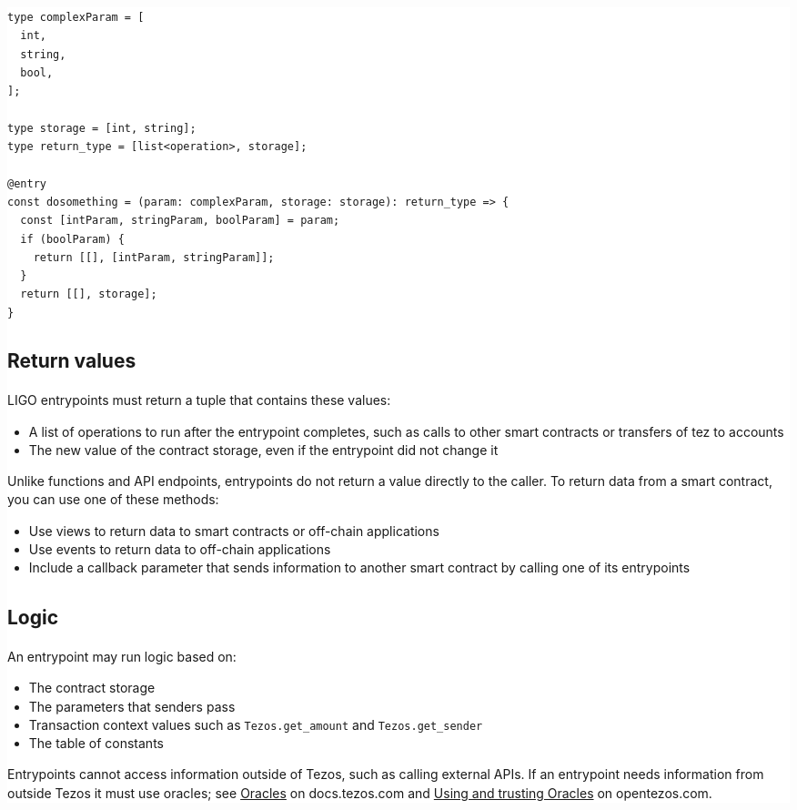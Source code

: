 </Syntax>

<Syntax syntax="jsligo">

```jsligo group=complex_param
type complexParam = [
  int,
  string,
  bool,
];

type storage = [int, string];
type return_type = [list<operation>, storage];

@entry
const dosomething = (param: complexParam, storage: storage): return_type => {
  const [intParam, stringParam, boolParam] = param;
  if (boolParam) {
    return [[], [intParam, stringParam]];
  }
  return [[], storage];
}
```

</Syntax>

## Return values

LIGO entrypoints must return a tuple that contains these values:

- A list of operations to run after the entrypoint completes, such as calls to other smart contracts or transfers of tez to accounts
- The new value of the contract storage, even if the entrypoint did not change it

Unlike functions and API endpoints, entrypoints do not return a value directly to the caller.
To return data from a smart contract, you can use one of these methods:

- Use views to return data to smart contracts or off-chain applications
- Use events to return data to off-chain applications
- Include a callback parameter that sends information to another smart contract by calling one of its entrypoints

## Logic

An entrypoint may run logic based on:

- The contract storage
- The parameters that senders pass
- Transaction context values such as `Tezos.get_amount` and `Tezos.get_sender`
- The table of constants

Entrypoints cannot access information outside of Tezos, such as calling external
APIs.
If an entrypoint needs information from outside Tezos it must use oracles;
see [Oracles](https://docs.tezos.com/smart-contracts/oracles) on docs.tezos.com
and [Using and trusting Oracles](https://opentezos.com/smart-contracts/oracles/)
on opentezos.com.

